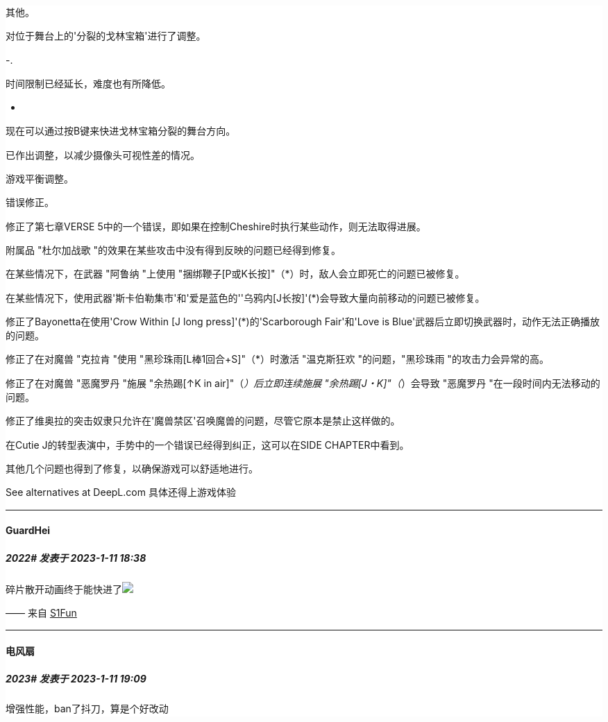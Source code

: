 其他。

对位于舞台上的'分裂的戈林宝箱'进行了调整。

-.

时间限制已经延长，难度也有所降低。

-

现在可以通过按B键来快进戈林宝箱分裂的舞台方向。

已作出调整，以减少摄像头可视性差的情况。

游戏平衡调整。

错误修正。

修正了第七章VERSE 5中的一个错误，即如果在控制Cheshire时执行某些动作，则无法取得进展。

附属品 "杜尔加战歌 "的效果在某些攻击中没有得到反映的问题已经得到修复。

在某些情况下，在武器 "阿鲁纳 "上使用 "捆绑鞭子[P或K长按]"（*）时，敌人会立即死亡的问题已被修复。

在某些情况下，使用武器'斯卡伯勒集市'和'爱是蓝色的''乌鸦内[J长按]'(*)会导致大量向前移动的问题已被修复。

修正了Bayonetta在使用'Crow Within [J long press]'(*)的'Scarborough Fair'和'Love is Blue'武器后立即切换武器时，动作无法正确播放的问题。

修正了在对魔兽 "克拉肯 "使用 "黑珍珠雨[L棒1回合+S]"（*）时激活 "温克斯狂欢 "的问题，"黑珍珠雨 "的攻击力会异常的高。

修正了在对魔兽 "恶魔罗丹 "施展 "余热踢[↑K in air]"（*）后立即连续施展 "余热踢[J・K]"（*）会导致 "恶魔罗丹 "在一段时间内无法移动的问题。

修正了维奥拉的突击奴隶只允许在'魔兽禁区'召唤魔兽的问题，尽管它原本是禁止这样做的。

在Cutie J的转型表演中，手势中的一个错误已经得到纠正，这可以在SIDE CHAPTER中看到。

其他几个问题也得到了修复，以确保游戏可以舒适地进行。

See alternatives at DeepL.com</blockquote>
具体还得上游戏体验



*****

####  GuardHei  
##### 2022#       发表于 2023-1-11 18:38

碎片散开动画终于能快进了<img src="https://static.saraba1st.com/image/smiley/face2017/067.png" referrerpolicy="no-referrer">

—— 来自 [S1Fun](https://s1fun.koalcat.com)



*****

####  电风扇  
##### 2023#       发表于 2023-1-11 19:09

增强性能，ban了抖刀，算是个好改动

